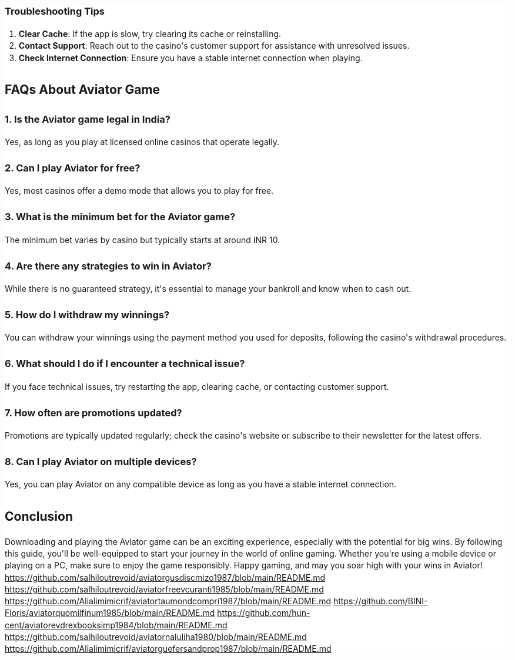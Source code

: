 ### Troubleshooting Tips

1.  **Clear Cache**: If the app is slow, try clearing its cache or
    reinstalling.
2.  **Contact Support**: Reach out to the casino's customer support for
    assistance with unresolved issues.
3.  **Check Internet Connection**: Ensure you have a stable internet
    connection when playing.

## FAQs About Aviator Game

### 1. Is the Aviator game legal in India?

Yes, as long as you play at licensed online casinos that operate
legally.

### 2. Can I play Aviator for free?

Yes, most casinos offer a demo mode that allows you to play for free.

### 3. What is the minimum bet for the Aviator game?

The minimum bet varies by casino but typically starts at around INR 10.

### 4. Are there any strategies to win in Aviator?

While there is no guaranteed strategy, it's essential to manage your
bankroll and know when to cash out.

### 5. How do I withdraw my winnings?

You can withdraw your winnings using the payment method you used for
deposits, following the casino's withdrawal procedures.

### 6. What should I do if I encounter a technical issue?

If you face technical issues, try restarting the app, clearing cache, or
contacting customer support.

### 7. How often are promotions updated?

Promotions are typically updated regularly; check the casino\'s website
or subscribe to their newsletter for the latest offers.

### 8. Can I play Aviator on multiple devices?

Yes, you can play Aviator on any compatible device as long as you have a
stable internet connection.

## Conclusion

Downloading and playing the Aviator game can be an exciting experience,
especially with the potential for big wins. By following this guide,
you\'ll be well-equipped to start your journey in the world of online
gaming. Whether you\'re using a mobile device or playing on a PC, make
sure to enjoy the game responsibly. Happy gaming, and may you soar high
with your wins in Aviator!
https://github.com/salhiloutrevoid/aviatorgusdiscmizo1987/blob/main/README.md
https://github.com/salhiloutrevoid/aviatorfreevcuranti1985/blob/main/README.md
https://github.com/Alialimimicrif/aviatortaumondcompri1987/blob/main/README.md
https://github.com/BINI-Floris/aviatorquomilfinum1985/blob/main/README.md
https://github.com/hun-cent/aviatorevdrexbooksimp1984/blob/main/README.md
https://github.com/salhiloutrevoid/aviatornaluliha1980/blob/main/README.md
https://github.com/Alialimimicrif/aviatorguefersandprop1987/blob/main/README.md